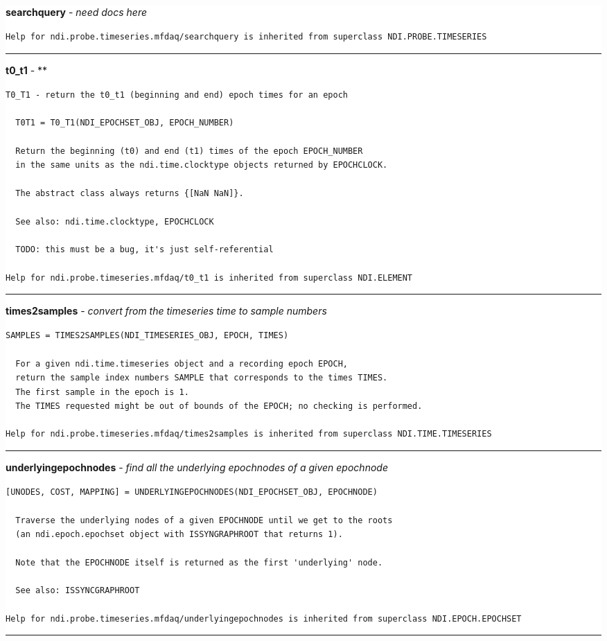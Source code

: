 
**searchquery** - *need docs here*

```
Help for ndi.probe.timeseries.mfdaq/searchquery is inherited from superclass NDI.PROBE.TIMESERIES
```

---

**t0_t1** - **

```
T0_T1 - return the t0_t1 (beginning and end) epoch times for an epoch
 
  T0T1 = T0_T1(NDI_EPOCHSET_OBJ, EPOCH_NUMBER)
 
  Return the beginning (t0) and end (t1) times of the epoch EPOCH_NUMBER
  in the same units as the ndi.time.clocktype objects returned by EPOCHCLOCK.
 
  The abstract class always returns {[NaN NaN]}.
 
  See also: ndi.time.clocktype, EPOCHCLOCK
 
  TODO: this must be a bug, it's just self-referential

Help for ndi.probe.timeseries.mfdaq/t0_t1 is inherited from superclass NDI.ELEMENT
```

---

**times2samples** - *convert from the timeseries time to sample numbers*

```
SAMPLES = TIMES2SAMPLES(NDI_TIMESERIES_OBJ, EPOCH, TIMES)
 
  For a given ndi.time.timeseries object and a recording epoch EPOCH,
  return the sample index numbers SAMPLE that corresponds to the times TIMES.
  The first sample in the epoch is 1.
  The TIMES requested might be out of bounds of the EPOCH; no checking is performed.

Help for ndi.probe.timeseries.mfdaq/times2samples is inherited from superclass NDI.TIME.TIMESERIES
```

---

**underlyingepochnodes** - *find all the underlying epochnodes of a given epochnode*

```
[UNODES, COST, MAPPING] = UNDERLYINGEPOCHNODES(NDI_EPOCHSET_OBJ, EPOCHNODE)
 
  Traverse the underlying nodes of a given EPOCHNODE until we get to the roots
  (an ndi.epoch.epochset object with ISSYNGRAPHROOT that returns 1).
 
  Note that the EPOCHNODE itself is returned as the first 'underlying' node.
 
  See also: ISSYNCGRAPHROOT

Help for ndi.probe.timeseries.mfdaq/underlyingepochnodes is inherited from superclass NDI.EPOCH.EPOCHSET
```

---

